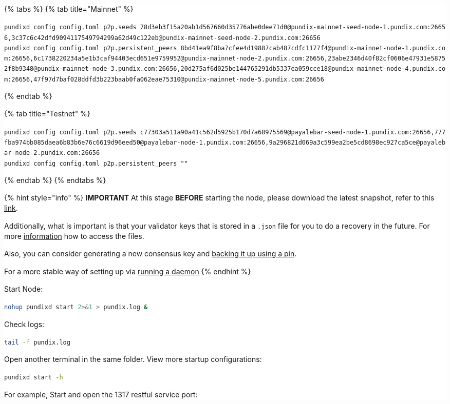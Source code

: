 {% tabs %}
{% tab title="Mainnet" %}
```shell
pundixd config config.toml p2p.seeds 78d3eb3f15a20ab1d567660d35776abe0dee71d0@pundix-mainnet-seed-node-1.pundix.com:26656,3c37c6c42dfd9094117549794299a62d49c122eb@pundix-mainnet-seed-node-2.pundix.com:26656
pundixd config config.toml p2p.persistent_peers 8bd41ea9f8ba7cfee4d19887cab487cdfc1177f4@pundix-mainnet-node-1.pundix.com:26656,6c1738220234a5e1b3caf94403ecd651e9759952@pundix-mainnet-node-2.pundix.com:26656,23abe2346d40f82cf0606e47931e58752f8b9348@pundix-mainnet-node-3.pundix.com:26656,20d275af6d025be144765291db5337ea059cce18@pundix-mainnet-node-4.pundix.com:26656,47f97d7baf028ddfd3b223baab0fa062eae75310@pundix-mainnet-node-5.pundix.com:26656
```
{% endtab %}

{% tab title="Testnet" %}
```
pundixd config config.toml p2p.seeds c77303a511a90a41c562d5925b170d7a68975569@payalebar-seed-node-1.pundix.com:26656,777fba974bb085daea6b83b6e76c6619d96eed50@payalebar-node-1.pundix.com:26656,9a296821d069a3c599ea2be5cd8698ec927ca5ce@payalebar-node-2.pundix.com:26656
pundixd config config.toml p2p.persistent_peers "" 
```
{% endtab %}
{% endtabs %}

{% hint style="info" %}
**IMPORTANT** At this stage **BEFORE** starting the node, please download the latest snapshot, refer to this [link](snapshot-guide.md).

Additionally, what is important is that your validator keys that is stored in a `.json` file for you to do a recovery in the future. For more [information](../../validators/validator-recovery.md) how to access the files.

Also, you can consider generating a new consensus key and [backing it up using a pin](full-node-with-binaries.md#secret-and-updating-consensus-key).

For a more stable way of setting up via [running a daemon](full-node-with-binaries.md#running-server-as-a-daemon)
{% endhint %}

Start Node:

```bash
nohup pundixd start 2>&1 > pundix.log &
```

Check logs:

```bash
tail -f pundix.log
```

Open another terminal in the same folder. View more startup configurations:

```bash
pundixd start -h
```

For example, Start and open the 1317 restful service port:

